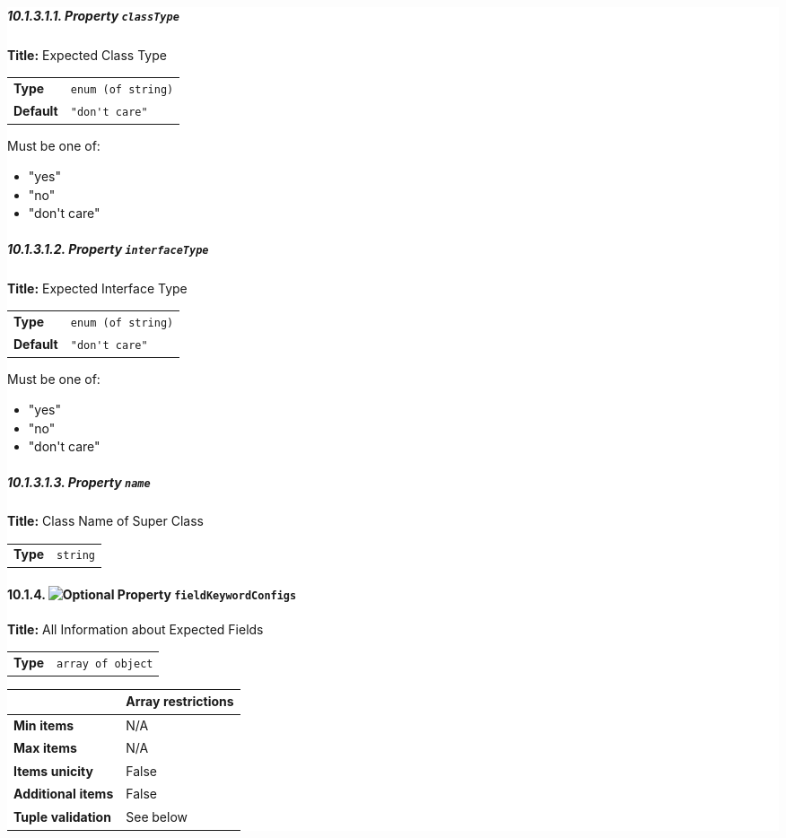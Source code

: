 ##### <a name="classes_items_inheritsFromConfigs_items_classType"></a>10.1.3.1.1. Property `classType`

**Title:** Expected Class Type

|             |                    |
| ----------- | ------------------ |
| **Type**    | `enum (of string)` |
| **Default** | `"don't care"`     |

Must be one of:
* "yes"
* "no"
* "don't care"

##### <a name="classes_items_inheritsFromConfigs_items_interfaceType"></a>10.1.3.1.2. Property `interfaceType`

**Title:** Expected Interface Type

|             |                    |
| ----------- | ------------------ |
| **Type**    | `enum (of string)` |
| **Default** | `"don't care"`     |

Must be one of:
* "yes"
* "no"
* "don't care"

##### <a name="classes_items_inheritsFromConfigs_items_name"></a>10.1.3.1.3. Property `name`

**Title:** Class Name of Super Class

|          |          |
| -------- | -------- |
| **Type** | `string` |

#### <a name="classes_items_fieldKeywordConfigs"></a>10.1.4. ![Optional](https://img.shields.io/badge/Optional-yellow) Property `fieldKeywordConfigs`

**Title:** All Information about Expected Fields

|          |                   |
| -------- | ----------------- |
| **Type** | `array of object` |

|                      | Array restrictions |
| -------------------- | ------------------ |
| **Min items**        | N/A                |
| **Max items**        | N/A                |
| **Items unicity**    | False              |
| **Additional items** | False              |
| **Tuple validation** | See below          |
